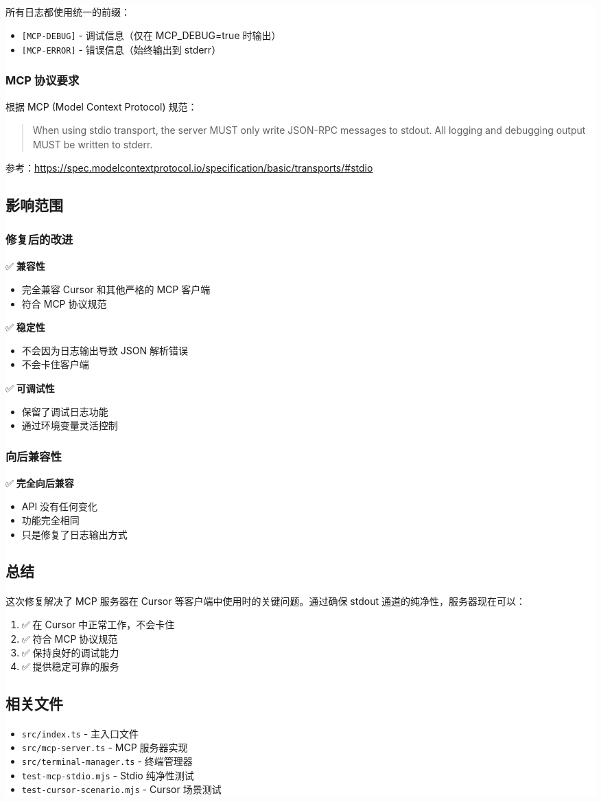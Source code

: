所有日志都使用统一的前缀：

- `[MCP-DEBUG]` - 调试信息（仅在 MCP_DEBUG=true 时输出）
- `[MCP-ERROR]` - 错误信息（始终输出到 stderr）

### MCP 协议要求

根据 MCP (Model Context Protocol) 规范：

> When using stdio transport, the server MUST only write JSON-RPC messages to stdout.
> All logging and debugging output MUST be written to stderr.

参考：https://spec.modelcontextprotocol.io/specification/basic/transports/#stdio

## 影响范围

### 修复后的改进

✅ **兼容性**
- 完全兼容 Cursor 和其他严格的 MCP 客户端
- 符合 MCP 协议规范

✅ **稳定性**
- 不会因为日志输出导致 JSON 解析错误
- 不会卡住客户端

✅ **可调试性**
- 保留了调试日志功能
- 通过环境变量灵活控制

### 向后兼容性

✅ **完全向后兼容**
- API 没有任何变化
- 功能完全相同
- 只是修复了日志输出方式

## 总结

这次修复解决了 MCP 服务器在 Cursor 等客户端中使用时的关键问题。通过确保 stdout 通道的纯净性，服务器现在可以：

1. ✅ 在 Cursor 中正常工作，不会卡住
2. ✅ 符合 MCP 协议规范
3. ✅ 保持良好的调试能力
4. ✅ 提供稳定可靠的服务

## 相关文件

- `src/index.ts` - 主入口文件
- `src/mcp-server.ts` - MCP 服务器实现
- `src/terminal-manager.ts` - 终端管理器
- `test-mcp-stdio.mjs` - Stdio 纯净性测试
- `test-cursor-scenario.mjs` - Cursor 场景测试

